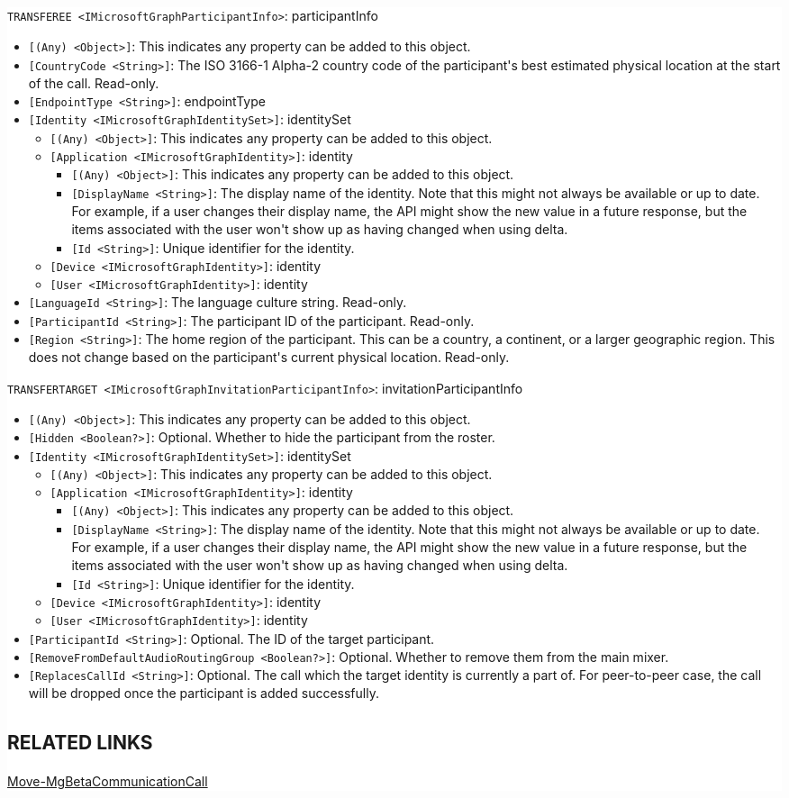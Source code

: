 `TRANSFEREE <IMicrosoftGraphParticipantInfo>`: participantInfo
  - `[(Any) <Object>]`: This indicates any property can be added to this object.
  - `[CountryCode <String>]`: The ISO 3166-1 Alpha-2 country code of the participant's best estimated physical location at the start of the call. Read-only.
  - `[EndpointType <String>]`: endpointType
  - `[Identity <IMicrosoftGraphIdentitySet>]`: identitySet
    - `[(Any) <Object>]`: This indicates any property can be added to this object.
    - `[Application <IMicrosoftGraphIdentity>]`: identity
      - `[(Any) <Object>]`: This indicates any property can be added to this object.
      - `[DisplayName <String>]`: The display name of the identity. Note that this might not always be available or up to date. For example, if a user changes their display name, the API might show the new value in a future response, but the items associated with the user won't show up as having changed when using delta.
      - `[Id <String>]`: Unique identifier for the identity.
    - `[Device <IMicrosoftGraphIdentity>]`: identity
    - `[User <IMicrosoftGraphIdentity>]`: identity
  - `[LanguageId <String>]`: The language culture string. Read-only.
  - `[ParticipantId <String>]`: The participant ID of the participant. Read-only.
  - `[Region <String>]`: The home region of the participant. This can be a country, a continent, or a larger geographic region. This does not change based on the participant's current physical location. Read-only.

`TRANSFERTARGET <IMicrosoftGraphInvitationParticipantInfo>`: invitationParticipantInfo
  - `[(Any) <Object>]`: This indicates any property can be added to this object.
  - `[Hidden <Boolean?>]`: Optional. Whether to hide the participant from the roster.
  - `[Identity <IMicrosoftGraphIdentitySet>]`: identitySet
    - `[(Any) <Object>]`: This indicates any property can be added to this object.
    - `[Application <IMicrosoftGraphIdentity>]`: identity
      - `[(Any) <Object>]`: This indicates any property can be added to this object.
      - `[DisplayName <String>]`: The display name of the identity. Note that this might not always be available or up to date. For example, if a user changes their display name, the API might show the new value in a future response, but the items associated with the user won't show up as having changed when using delta.
      - `[Id <String>]`: Unique identifier for the identity.
    - `[Device <IMicrosoftGraphIdentity>]`: identity
    - `[User <IMicrosoftGraphIdentity>]`: identity
  - `[ParticipantId <String>]`: Optional. The ID of the target participant.
  - `[RemoveFromDefaultAudioRoutingGroup <Boolean?>]`: Optional. Whether to remove them from the main mixer.
  - `[ReplacesCallId <String>]`: Optional. The call which the target identity is currently a part of. For peer-to-peer case, the call will be dropped once the participant is added successfully.

## RELATED LINKS
[Move-MgBetaCommunicationCall](/powershell/module/Microsoft.Graph.Beta.CloudCommunications/Move-MgBetaCommunicationCall?view=graph-powershell-beta)
